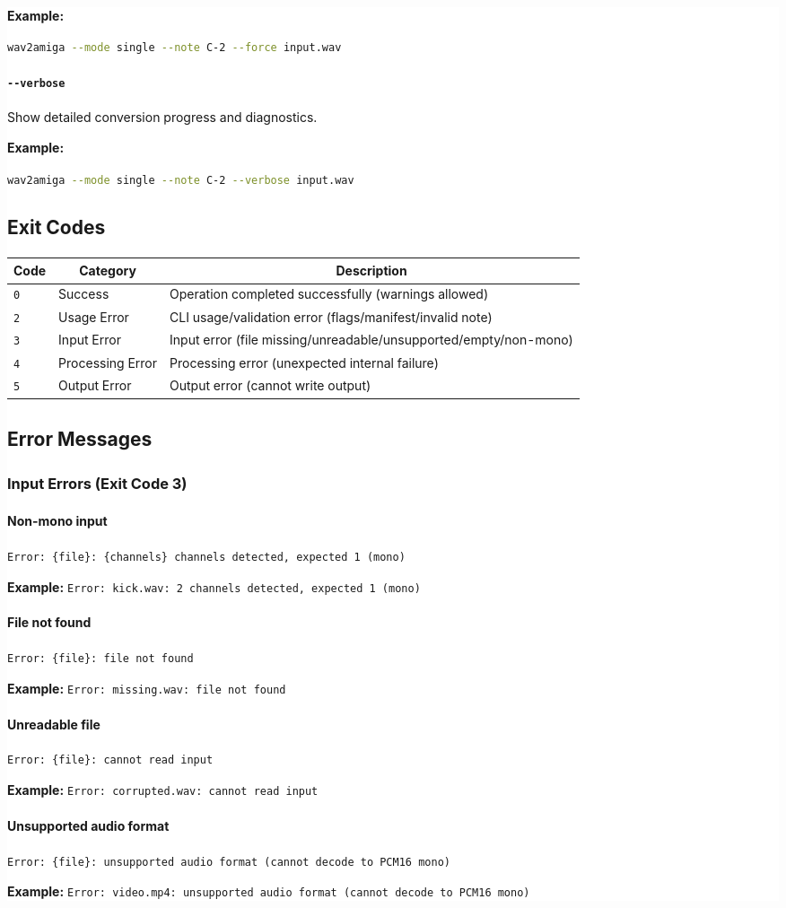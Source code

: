 **Example:**
```bash
wav2amiga --mode single --note C-2 --force input.wav
```

#### `--verbose`
Show detailed conversion progress and diagnostics.

**Example:**
```bash
wav2amiga --mode single --note C-2 --verbose input.wav
```

## Exit Codes

| Code | Category | Description |
|------|----------|-------------|
| `0` | Success | Operation completed successfully (warnings allowed) |
| `2` | Usage Error | CLI usage/validation error (flags/manifest/invalid note) |
| `3` | Input Error | Input error (file missing/unreadable/unsupported/empty/non-mono) |
| `4` | Processing Error | Processing error (unexpected internal failure) |
| `5` | Output Error | Output error (cannot write output) |

## Error Messages

### Input Errors (Exit Code 3)

#### Non-mono input
```
Error: {file}: {channels} channels detected, expected 1 (mono)
```
**Example:** `Error: kick.wav: 2 channels detected, expected 1 (mono)`

#### File not found
```
Error: {file}: file not found
```
**Example:** `Error: missing.wav: file not found`

#### Unreadable file
```
Error: {file}: cannot read input
```
**Example:** `Error: corrupted.wav: cannot read input`

#### Unsupported audio format
```
Error: {file}: unsupported audio format (cannot decode to PCM16 mono)
```
**Example:** `Error: video.mp4: unsupported audio format (cannot decode to PCM16 mono)`
